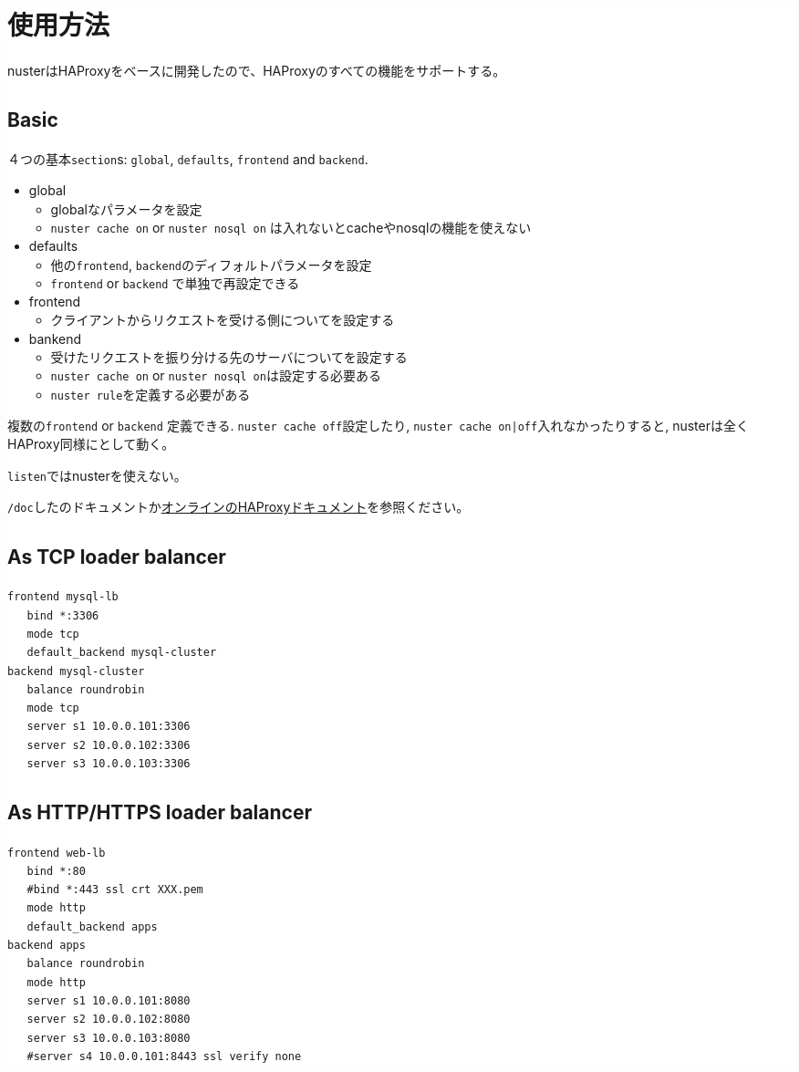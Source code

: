 # 使用方法

nusterはHAProxyをベースに開発したので、HAProxyのすべての機能をサポートする。

## Basic

４つの基本`section`s: `global`, `defaults`, `frontend` and `backend`.

* global
  * globalなパラメータを設定
  * `nuster cache on` or `nuster nosql on` は入れないとcacheやnosqlの機能を使えない
* defaults
  * 他の`frontend`, `backend`のディフォルトパラメータを設定
  * `frontend` or `backend` で単独で再設定できる
* frontend
  * クライアントからリクエストを受ける側についてを設定する
* bankend
  * 受けたリクエストを振り分ける先のサーバについてを設定する
  * `nuster cache on` or `nuster nosql on`は設定する必要ある
  * `nuster rule`を定義する必要がある

複数の`frontend` or `backend` 定義できる. `nuster cache off`設定したり, `nuster cache on|off`入れなかったりすると, nusterは全くHAProxy同様にとして動く。

`listen`ではnusterを使えない。

`/doc`したのドキュメントか[オンラインのHAProxyドキュメント](https://cbonte.github.io/haproxy-dconv/)を参照ください。

## As TCP loader balancer

```
frontend mysql-lb
   bind *:3306
   mode tcp
   default_backend mysql-cluster
backend mysql-cluster
   balance roundrobin
   mode tcp
   server s1 10.0.0.101:3306
   server s2 10.0.0.102:3306
   server s3 10.0.0.103:3306
```

## As HTTP/HTTPS loader balancer

```
frontend web-lb
   bind *:80
   #bind *:443 ssl crt XXX.pem
   mode http
   default_backend apps
backend apps
   balance roundrobin
   mode http
   server s1 10.0.0.101:8080
   server s2 10.0.0.102:8080
   server s3 10.0.0.103:8080
   #server s4 10.0.0.101:8443 ssl verify none
```

